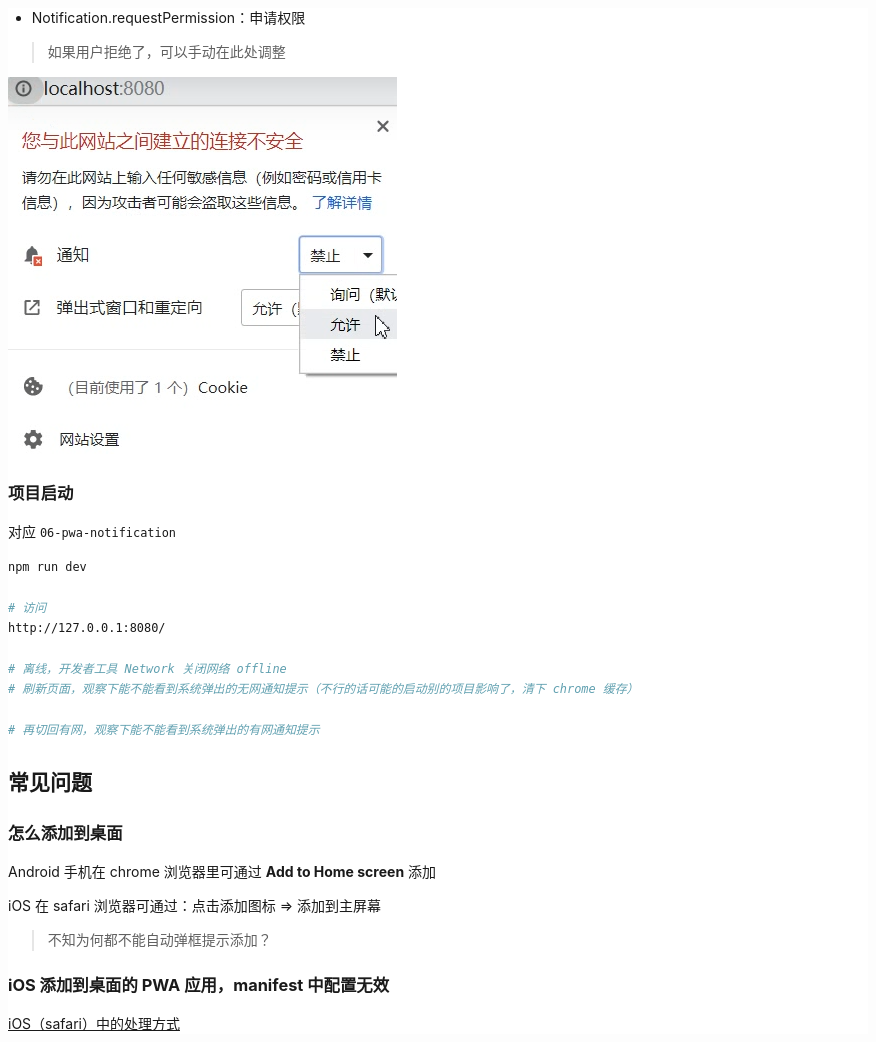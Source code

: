 - Notification.requestPermission：申请权限

> 如果用户拒绝了，可以手动在此处调整

![](./images/notification.png)

### 项目启动

对应 `06-pwa-notification`

```sh
npm run dev

# 访问
http://127.0.0.1:8080/ 

# 离线，开发者工具 Network 关闭网络 offline
# 刷新页面，观察下能不能看到系统弹出的无网通知提示（不行的话可能的启动别的项目影响了，清下 chrome 缓存）

# 再切回有网，观察下能不能看到系统弹出的有网通知提示
```

## 常见问题

### 怎么添加到桌面

Android 手机在 chrome 浏览器里可通过 **Add to Home screen** 添加

iOS 在 safari 浏览器可通过：点击添加图标 => 添加到主屏幕

> 不知为何都不能自动弹框提示添加？

### iOS 添加到桌面的 PWA 应用，manifest 中配置无效

[iOS（safari）中的处理方式](https://pwa.alienzhou.com/manifest#5.-iossafari-zhong-de-chu-li-fang-shi)
